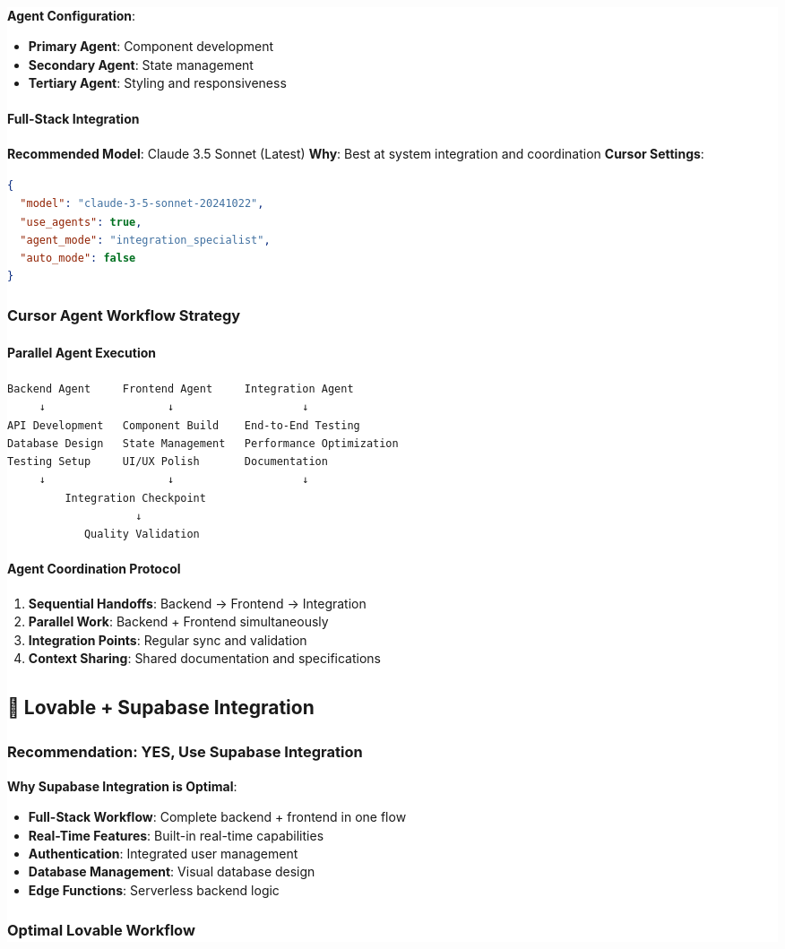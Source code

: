 **Agent Configuration**:
- **Primary Agent**: Component development
- **Secondary Agent**: State management
- **Tertiary Agent**: Styling and responsiveness

#### **Full-Stack Integration**
**Recommended Model**: Claude 3.5 Sonnet (Latest)
**Why**: Best at system integration and coordination
**Cursor Settings**:
```json
{
  "model": "claude-3-5-sonnet-20241022", 
  "use_agents": true,
  "agent_mode": "integration_specialist",
  "auto_mode": false
}
```

### **Cursor Agent Workflow Strategy**

#### **Parallel Agent Execution**
```
Backend Agent     Frontend Agent     Integration Agent
     ↓                   ↓                    ↓
API Development   Component Build    End-to-End Testing
Database Design   State Management   Performance Optimization
Testing Setup     UI/UX Polish       Documentation
     ↓                   ↓                    ↓
         Integration Checkpoint
                    ↓
            Quality Validation
```

#### **Agent Coordination Protocol**
1. **Sequential Handoffs**: Backend → Frontend → Integration
2. **Parallel Work**: Backend + Frontend simultaneously  
3. **Integration Points**: Regular sync and validation
4. **Context Sharing**: Shared documentation and specifications

## 🎨 **Lovable + Supabase Integration**

### **Recommendation: YES, Use Supabase Integration**

**Why Supabase Integration is Optimal**:
- **Full-Stack Workflow**: Complete backend + frontend in one flow
- **Real-Time Features**: Built-in real-time capabilities
- **Authentication**: Integrated user management
- **Database Management**: Visual database design
- **Edge Functions**: Serverless backend logic

### **Optimal Lovable Workflow**
